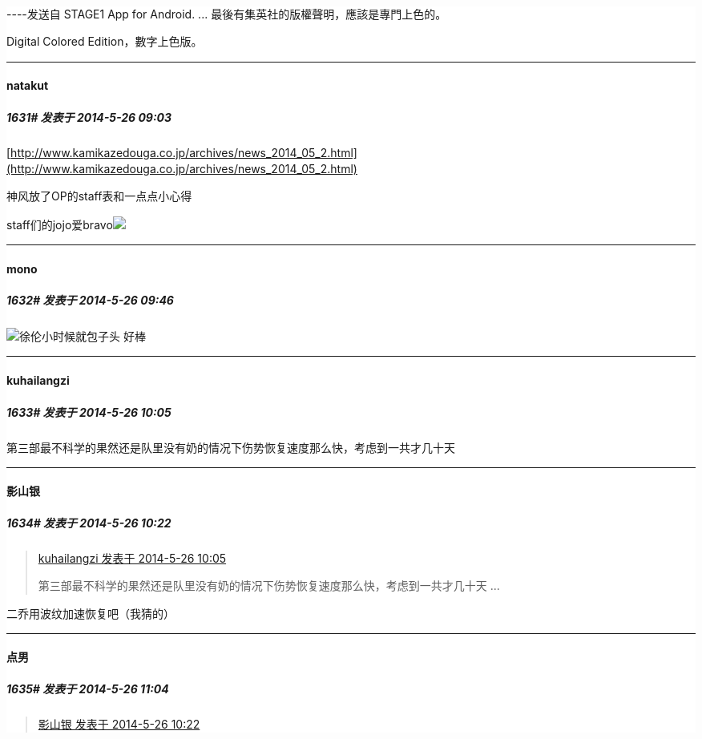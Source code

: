 ----发送自 STAGE1 App for Android. ...</blockquote>
最後有集英社的版權聲明，應該是專門上色的。

Digital Colored Edition，數字上色版。


-----

####  natakut  
##### 1631#       发表于 2014-5-26 09:03


[http://www.kamikazedouga.co.jp/archives/news_2014_05_2.html](http://www.kamikazedouga.co.jp/archives/news_2014_05_2.html)

神风放了OP的staff表和一点点小心得

staff们的jojo爱bravo<img src="https://static.saraba1st.com/image/smiley/face/86.gif" referrerpolicy="no-referrer">


-----

####  mono  
##### 1632#       发表于 2014-5-26 09:46


<img src="https://static.saraba1st.com/image/smiley/dym/148.gif" referrerpolicy="no-referrer">徐伦小时候就包子头 好棒


-----

####  kuhailangzi  
##### 1633#       发表于 2014-5-26 10:05


第三部最不科学的果然还是队里没有奶的情况下伤势恢复速度那么快，考虑到一共才几十天


-----

####  影山银  
##### 1634#       发表于 2014-5-26 10:22


<blockquote><a href="httphttps://bbs.saraba1st.com/2b/forum.php?mod=redirect&amp;goto=findpost&amp;pid=25501082&amp;ptid=1005146" target="_blank">kuhailangzi 发表于 2014-5-26 10:05</a>

第三部最不科学的果然还是队里没有奶的情况下伤势恢复速度那么快，考虑到一共才几十天 ...</blockquote>
二乔用波纹加速恢复吧（我猜的）


-----

####  点男  
##### 1635#       发表于 2014-5-26 11:04


<blockquote><a href="httphttps://bbs.saraba1st.com/2b/forum.php?mod=redirect&amp;goto=findpost&amp;pid=25501303&amp;ptid=1005146" target="_blank">影山银 发表于 2014-5-26 10:22</a>
